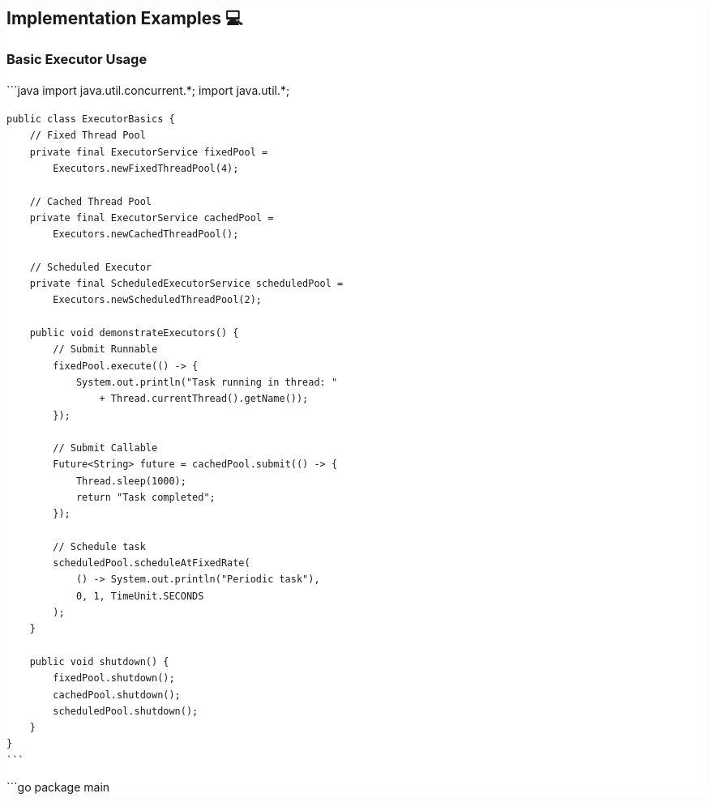 ## Implementation Examples 💻

### Basic Executor Usage

<Tabs>
  <TabItem value="java" label="Java">
    ```java
    import java.util.concurrent.*;
    import java.util.*;

    public class ExecutorBasics {
        // Fixed Thread Pool
        private final ExecutorService fixedPool = 
            Executors.newFixedThreadPool(4);
            
        // Cached Thread Pool
        private final ExecutorService cachedPool = 
            Executors.newCachedThreadPool();
            
        // Scheduled Executor
        private final ScheduledExecutorService scheduledPool = 
            Executors.newScheduledThreadPool(2);
            
        public void demonstrateExecutors() {
            // Submit Runnable
            fixedPool.execute(() -> {
                System.out.println("Task running in thread: " 
                    + Thread.currentThread().getName());
            });
            
            // Submit Callable
            Future<String> future = cachedPool.submit(() -> {
                Thread.sleep(1000);
                return "Task completed";
            });
            
            // Schedule task
            scheduledPool.scheduleAtFixedRate(
                () -> System.out.println("Periodic task"),
                0, 1, TimeUnit.SECONDS
            );
        }
        
        public void shutdown() {
            fixedPool.shutdown();
            cachedPool.shutdown();
            scheduledPool.shutdown();
        }
    }
    ```
  </TabItem>
  <TabItem value="go" label="Go">
    ```go
    package main

